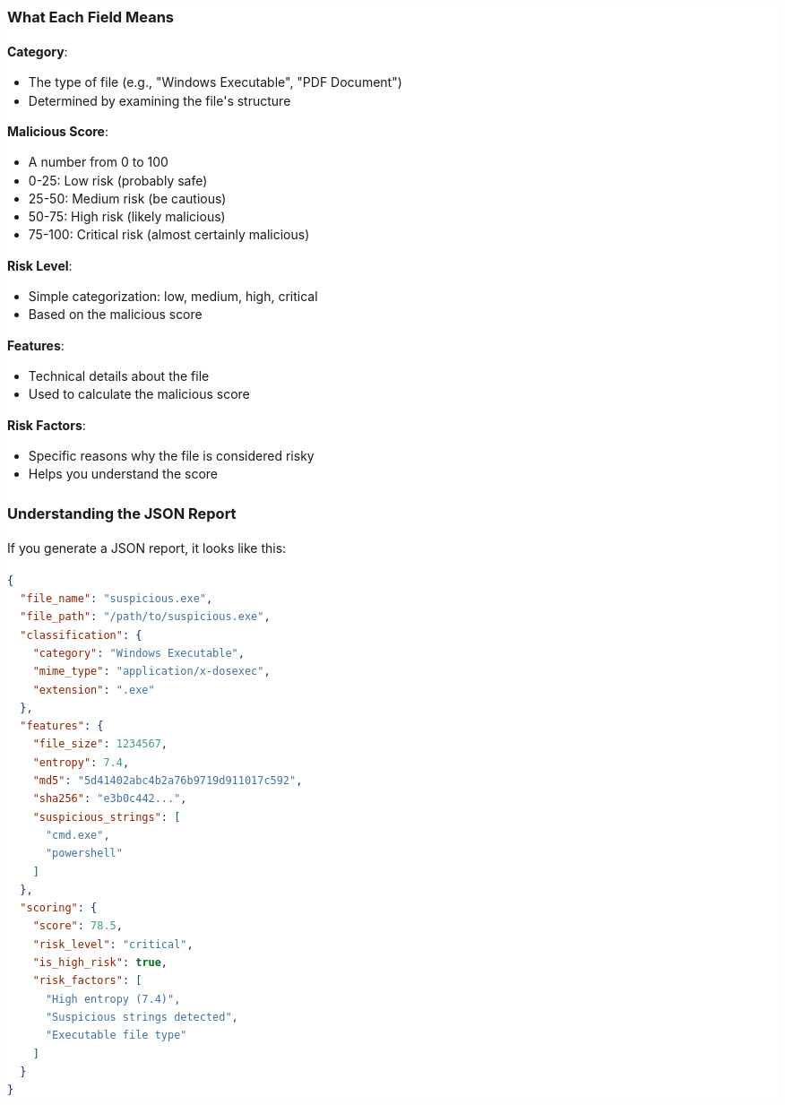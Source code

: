 ### What Each Field Means

**Category**:

- The type of file (e.g., "Windows Executable", "PDF Document")
- Determined by examining the file's structure

**Malicious Score**:

- A number from 0 to 100
- 0-25: Low risk (probably safe)
- 25-50: Medium risk (be cautious)
- 50-75: High risk (likely malicious)
- 75-100: Critical risk (almost certainly malicious)

**Risk Level**:

- Simple categorization: low, medium, high, critical
- Based on the malicious score

**Features**:

- Technical details about the file
- Used to calculate the malicious score

**Risk Factors**:

- Specific reasons why the file is considered risky
- Helps you understand the score

### Understanding the JSON Report

If you generate a JSON report, it looks like this:

```json
{
  "file_name": "suspicious.exe",
  "file_path": "/path/to/suspicious.exe",
  "classification": {
    "category": "Windows Executable",
    "mime_type": "application/x-dosexec",
    "extension": ".exe"
  },
  "features": {
    "file_size": 1234567,
    "entropy": 7.4,
    "md5": "5d41402abc4b2a76b9719d911017c592",
    "sha256": "e3b0c442...",
    "suspicious_strings": [
      "cmd.exe",
      "powershell"
    ]
  },
  "scoring": {
    "score": 78.5,
    "risk_level": "critical",
    "is_high_risk": true,
    "risk_factors": [
      "High entropy (7.4)",
      "Suspicious strings detected",
      "Executable file type"
    ]
  }
}
```
